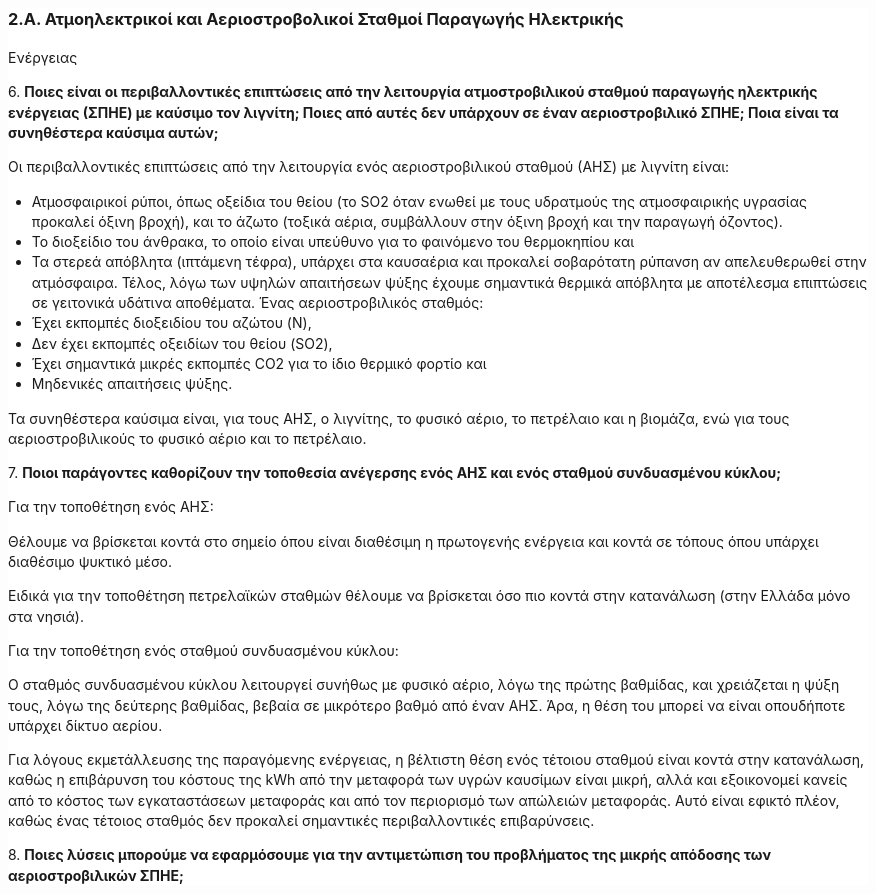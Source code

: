 ### 2.Α. Ατμοηλεκτρικοί και Αεριοστροβολικοί Σταθμοί Παραγωγής Ηλεκτρικής
Ενέργειας

6\. **Ποιες είναι οι περιβαλλοντικές επιπτώσεις από την λειτουργία
ατμοστροβιλικού σταθμού παραγωγής ηλεκτρικής ενέργειας (ΣΠΗΕ) με καύσιμο τον
λιγνίτη; Ποιες από αυτές δεν υπάρχουν σε έναν αεριοστροβιλικό ΣΠΗΕ; Ποια είναι
τα συνηθέστερα καύσιμα αυτών;**

Οι περιβαλλοντικές επιπτώσεις από την λειτουργία ενός αεριοστροβιλικού σταθμού
(ΑΗΣ) με λιγνίτη είναι:

- Ατμοσφαιρικοί ρύποι, όπως οξείδια του θείου (το SO2 όταν ενωθεί με τους
  υδρατμούς της ατμοσφαιρικής υγρασίας προκαλεί όξινη βροχή), και το άζωτο
  (τοξικά αέρια, συμβάλλουν στην όξινη βροχή και την παραγωγή όζοντος).
- Το διοξείδιο του άνθρακα, το οποίο είναι υπεύθυνο για το φαινόμενο του
  θερμοκηπίου και
- Τα στερεά απόβλητα (ιπτάμενη τέφρα), υπάρχει στα καυσαέρια και προκαλεί
  σοβαρότατη ρύπανση αν απελευθερωθεί στην ατμόσφαιρα. Τέλος, λόγω των υψηλών
  απαιτήσεων ψύξης έχουμε σημαντικά θερμικά απόβλητα με αποτέλεσμα επιπτώσεις σε
  γειτονικά υδάτινα αποθέματα. Ένας αεριοστροβιλικός σταθμός:
- Έχει εκπομπές διοξειδίου του αζώτου (N),
- Δεν έχει εκπομπές οξειδίων του θείου (SO2),
- Έχει σημαντικά μικρές εκπομπές CO2 για το ίδιο θερμικό φορτίο και
- Μηδενικές απαιτήσεις ψύξης.

Τα συνηθέστερα καύσιμα είναι, για τους ΑΗΣ, ο λιγνίτης, το φυσικό αέριο, το
πετρέλαιο και η βιομάζα, ενώ για τους αεριοστροβιλικούς το φυσικό αέριο και το
πετρέλαιο.

7\. **Ποιοι παράγοντες καθορίζουν την τοποθεσία ανέγερσης ενός ΑΗΣ και ενός
σταθμού συνδυασμένου κύκλου;**

Για την τοποθέτηση ενός ΑΗΣ:

Θέλουμε να βρίσκεται κοντά στο σημείο όπου είναι διαθέσιμη η πρωτογενής ενέργεια
και κοντά σε τόπους όπου υπάρχει διαθέσιμο ψυκτικό μέσο.

Ειδικά για την τοποθέτηση πετρελαϊκών σταθμών θέλουμε να βρίσκεται όσο πιο κοντά
στην κατανάλωση (στην Ελλάδα μόνο στα νησιά).

Για την τοποθέτηση ενός σταθμού συνδυασμένου κύκλου:

Ο σταθμός συνδυασμένου κύκλου λειτουργεί συνήθως με φυσικό αέριο, λόγω της
πρώτης βαθμίδας, και χρειάζεται η ψύξη τους, λόγω της δεύτερης βαθμίδας, βεβαία
σε μικρότερο βαθμό από έναν ΑΗΣ. Άρα, η θέση του μπορεί να είναι οπουδήποτε
υπάρχει δίκτυο αερίου.

Για λόγους εκμετάλλευσης της παραγόμενης ενέργειας, η βέλτιστη θέση ενός τέτοιου
σταθμού είναι κοντά στην κατανάλωση, καθώς η επιβάρυνση του κόστους της kWh από
την μεταφορά των υγρών καυσίμων είναι μικρή, αλλά και εξοικονομεί κανείς από το
κόστος των εγκαταστάσεων μεταφοράς και από τον περιορισμό των απώλειών
μεταφοράς. Αυτό είναι εφικτό πλέον, καθώς ένας τέτοιος σταθμός δεν προκαλεί
σημαντικές περιβαλλοντικές επιβαρύνσεις.

8\. **Ποιες λύσεις μπορούμε να εφαρμόσουμε για την αντιμετώπιση του προβλήματος
της μικρής απόδοσης των αεριοστροβιλικών ΣΠΗΕ;**
